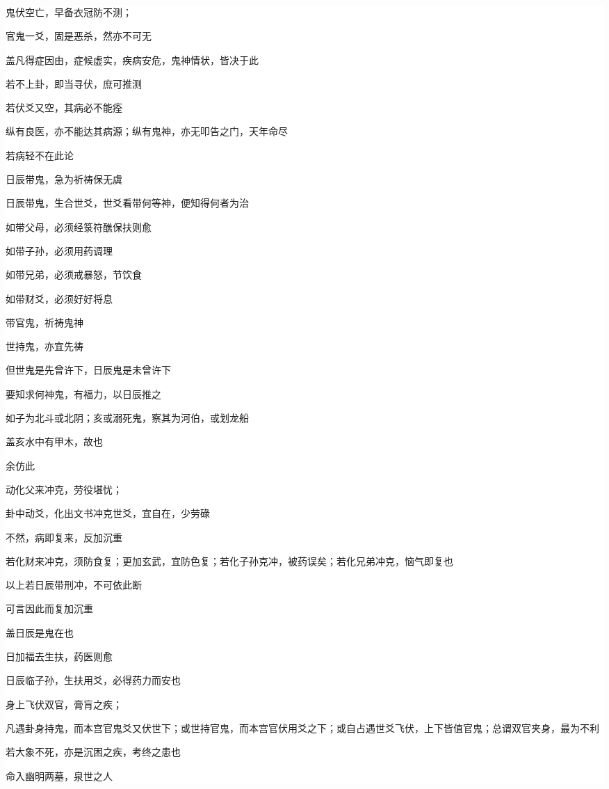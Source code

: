 鬼伏空亡，早备衣冠防不测；

官鬼一爻，固是恶杀，然亦不可无

盖凡得症因由，症候虚实，疾病安危，鬼神情状，皆决于此

若不上卦，即当寻伏，庶可推测

若伏爻又空，其病必不能痊

纵有良医，亦不能达其病源；纵有鬼神，亦无叩告之门，天年命尽

若病轻不在此论

日辰带鬼，急为祈祷保无虞

日辰带鬼，生合世爻，世爻看带何等神，便知得何者为治

如带父母，必须经箓符醮保扶则愈

如带子孙，必须用药调理

如带兄弟，必须戒暴怒，节饮食

如带财爻，必须好好将息

带官鬼，祈祷鬼神

世持鬼，亦宜先祷

但世鬼是先曾许下，日辰鬼是未曾许下

要知求何神鬼，有福力，以日辰推之

如子为北斗或北阴；亥或溺死鬼，察其为河伯，或划龙船

盖亥水中有甲木，故也

余仿此

动化父来冲克，劳役堪忧；

卦中动爻，化出文书冲克世爻，宜自在，少劳碌

不然，病即复来，反加沉重

若化财来冲克，须防食复；更加玄武，宜防色复；若化子孙克冲，被药误矣；若化兄弟冲克，恼气即复也

以上若日辰带刑冲，不可依此断

可言因此而复加沉重

盖日辰是鬼在也

日加福去生扶，药医则愈

日辰临子孙，生扶用爻，必得药力而安也

身上飞伏双官，膏肓之疾；

凡遇卦身持鬼，而本宫官鬼爻又伏世下；或世持官鬼，而本宫官伏用爻之下；或自占遇世爻飞伏，上下皆值官鬼；总谓双官夹身，最为不利

若大象不死，亦是沉困之疾，考终之患也

命入幽明两墓，泉世之人
